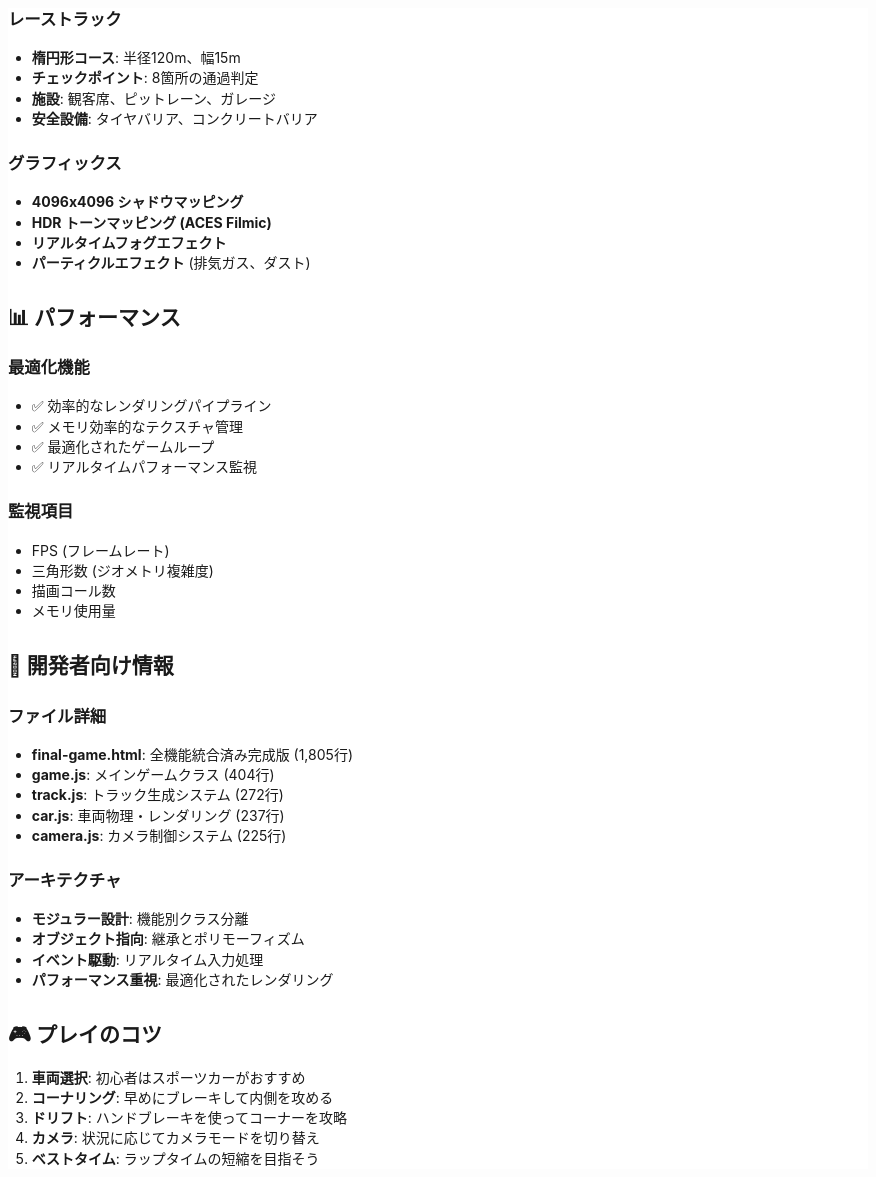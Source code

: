 ### レーストラック
- **楕円形コース**: 半径120m、幅15m
- **チェックポイント**: 8箇所の通過判定
- **施設**: 観客席、ピットレーン、ガレージ
- **安全設備**: タイヤバリア、コンクリートバリア

### グラフィックス
- **4096x4096 シャドウマッピング**
- **HDR トーンマッピング (ACES Filmic)**
- **リアルタイムフォグエフェクト**
- **パーティクルエフェクト** (排気ガス、ダスト)

## 📊 パフォーマンス

### 最適化機能
- ✅ 効率的なレンダリングパイプライン
- ✅ メモリ効率的なテクスチャ管理
- ✅ 最適化されたゲームループ
- ✅ リアルタイムパフォーマンス監視

### 監視項目
- FPS (フレームレート)
- 三角形数 (ジオメトリ複雑度)
- 描画コール数
- メモリ使用量

## 🔧 開発者向け情報

### ファイル詳細
- **final-game.html**: 全機能統合済み完成版 (1,805行)
- **game.js**: メインゲームクラス (404行)
- **track.js**: トラック生成システム (272行)
- **car.js**: 車両物理・レンダリング (237行)
- **camera.js**: カメラ制御システム (225行)

### アーキテクチャ
- **モジュラー設計**: 機能別クラス分離
- **オブジェクト指向**: 継承とポリモーフィズム
- **イベント駆動**: リアルタイム入力処理
- **パフォーマンス重視**: 最適化されたレンダリング

## 🎮 プレイのコツ

1. **車両選択**: 初心者はスポーツカーがおすすめ
2. **コーナリング**: 早めにブレーキして内側を攻める
3. **ドリフト**: ハンドブレーキを使ってコーナーを攻略
4. **カメラ**: 状況に応じてカメラモードを切り替え
5. **ベストタイム**: ラップタイムの短縮を目指そう

